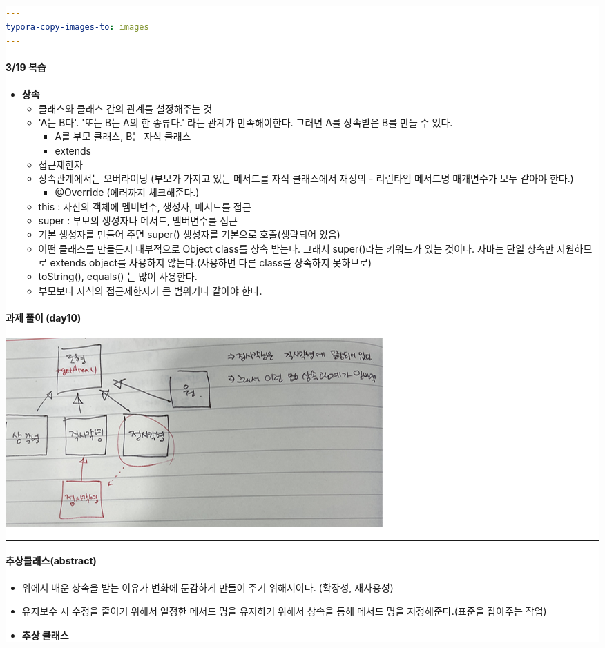```yaml
---
typora-copy-images-to: images
---
```




#### 3/19 복습

- **상속**
  - 클래스와 클래스 간의 관계를 설정해주는 것
  - 'A는 B다'. '또는 B는 A의 한 종류다.' 라는 관계가 만족해야한다. 그러면 A를 상속받은 B를 만들 수 있다.
    - A를 부모 클래스, B는 자식 클래스
    - extends
  - 접근제한자
  - 상속관계에서는 오버라이딩 (부모가 가지고 있는 메서드를 자식 클래스에서 재정의 - 리런타입 메서드명 매개변수가 모두 같아야 한다.)
    - @Override (에러까지 체크해준다.)
  - this : 자신의 객체에 멤버변수, 생성자, 메서드를 접근
  - super : 부모의 생성자나 메서드, 멤버변수를 접근
  - 기본 생성자를 만들어 주면 super() 생성자를 기본으로 호출(생략되어 있음)
  - 어떤 클래스를 만들든지 내부적으로 Object class를 상속 받는다. 그래서 super()라는 키워드가 있는 것이다. 자바는 단일 상속만 지원하므로 extends object를 사용하지 않는다.(사용하면 다른 class를 상속하지 못하므로)
  - toString(), equals() 는 많이 사용한다.
  - 부모보다 자식의 접근제한자가 큰 범위거나 같아야 한다.



#### 과제 풀이 (day10)

![image-20210322093307304](images/image-20210322093307304.png) 



---------------

#### 추상클래스(abstract)

- 위에서 배운 상속을 받는 이유가 변화에 둔감하게 만들어 주기 위해서이다. (확장성, 재사용성)
- 유지보수 시 수정을 줄이기 위해서 일정한 메서드 명을 유지하기 위해서 상속을 통해 메서드 명을 지정해준다.(표준을 잡아주는 작업)

- **추상 클래스**
